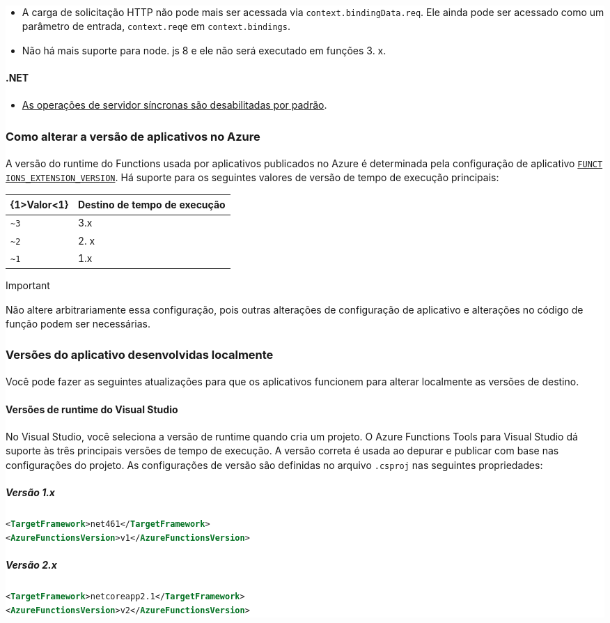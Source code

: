 * A carga de solicitação HTTP não pode mais ser acessada via `context.bindingData.req`.  Ele ainda pode ser acessado como um parâmetro de entrada, `context.req`e em `context.bindings`.

* Não há mais suporte para node. js 8 e ele não será executado em funções 3. x.

#### <a name="net"></a>.NET

* [As operações de servidor síncronas são desabilitadas por padrão](https://docs.microsoft.com/dotnet/core/compatibility/2.2-3.0#http-synchronous-io-disabled-in-all-servers).

### <a name="changing-version-of-apps-in-azure"></a>Como alterar a versão de aplicativos no Azure

A versão do runtime do Functions usada por aplicativos publicados no Azure é determinada pela configuração de aplicativo [`FUNCTIONS_EXTENSION_VERSION`](functions-app-settings.md#functions_extension_version). Há suporte para os seguintes valores de versão de tempo de execução principais:

| {1&gt;Valor&lt;1} | Destino de tempo de execução |
| ------ | -------- |
| `~3` | 3.x |
| `~2` | 2. x |
| `~1` | 1.x |

>[!IMPORTANT]
> Não altere arbitrariamente essa configuração, pois outras alterações de configuração de aplicativo e alterações no código de função podem ser necessárias.

### <a name="locally-developed-application-versions"></a>Versões do aplicativo desenvolvidas localmente

Você pode fazer as seguintes atualizações para que os aplicativos funcionem para alterar localmente as versões de destino.

#### <a name="visual-studio-runtime-versions"></a>Versões de runtime do Visual Studio

No Visual Studio, você seleciona a versão de runtime quando cria um projeto. O Azure Functions Tools para Visual Studio dá suporte às três principais versões de tempo de execução. A versão correta é usada ao depurar e publicar com base nas configurações do projeto. As configurações de versão são definidas no arquivo `.csproj` nas seguintes propriedades:

##### <a name="version-1x"></a>Versão 1.x

```xml
<TargetFramework>net461</TargetFramework>
<AzureFunctionsVersion>v1</AzureFunctionsVersion>
```

##### <a name="version-2x"></a>Versão 2.x

```xml
<TargetFramework>netcoreapp2.1</TargetFramework>
<AzureFunctionsVersion>v2</AzureFunctionsVersion>
```
